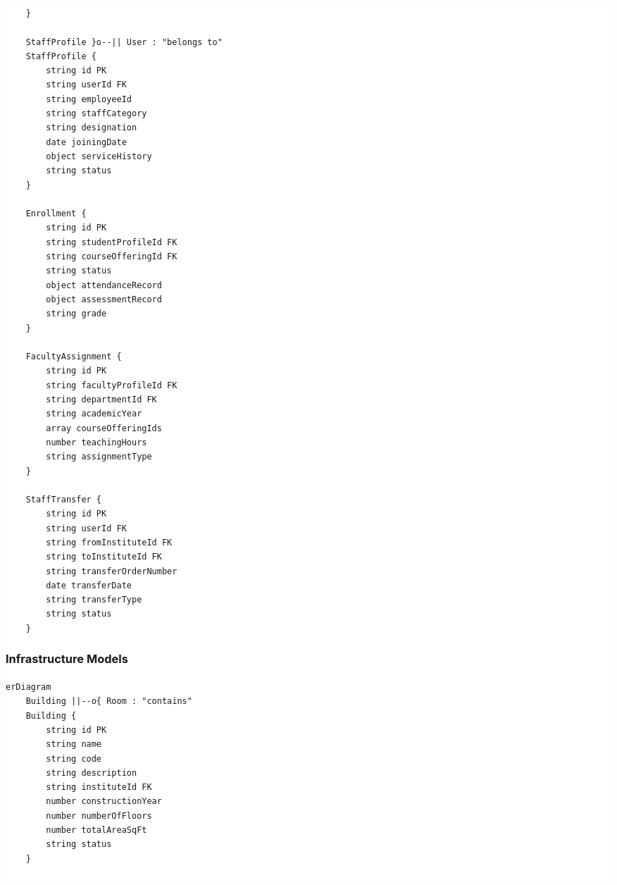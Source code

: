 ```mermaid
    }
    
    StaffProfile }o--|| User : "belongs to"
    StaffProfile {
        string id PK
        string userId FK
        string employeeId
        string staffCategory
        string designation
        date joiningDate
        object serviceHistory
        string status
    }
    
    Enrollment {
        string id PK
        string studentProfileId FK
        string courseOfferingId FK
        string status
        object attendanceRecord
        object assessmentRecord
        string grade
    }
    
    FacultyAssignment {
        string id PK
        string facultyProfileId FK
        string departmentId FK
        string academicYear
        array courseOfferingIds
        number teachingHours
        string assignmentType
    }
    
    StaffTransfer {
        string id PK
        string userId FK
        string fromInstituteId FK
        string toInstituteId FK
        string transferOrderNumber
        date transferDate
        string transferType
        string status
    }
```

### Infrastructure Models

```mermaid
erDiagram
    Building ||--o{ Room : "contains"
    Building {
        string id PK
        string name
        string code
        string description
        string instituteId FK
        number constructionYear
        number numberOfFloors
        number totalAreaSqFt
        string status
    }
    
```